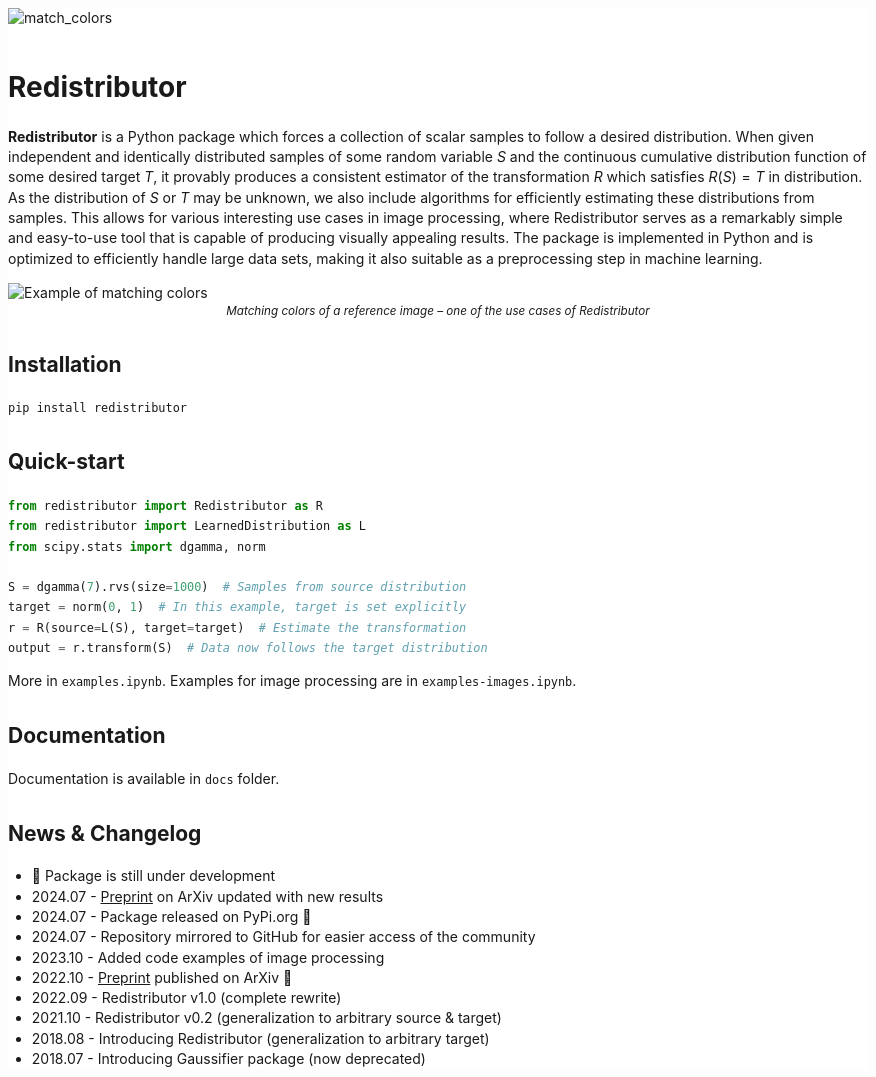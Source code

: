 
<img src="https://gitlab.com/paloha/redistributor/uploads/e1bbea08834112646af45e6917324379/avatar.png" alt="match_colors" width="20%">

# Redistributor

**Redistributor** is a Python package which forces a collection of scalar samples to follow a desired distribution. When given independent and identically distributed samples of some random variable $S$ and the continuous cumulative distribution function of some desired target $T$, it provably produces a consistent estimator of the transformation $R$ which satisfies $R(S)=T$ in distribution. As the distribution of $S$ or $T$ may be unknown, we also include algorithms for efficiently estimating these distributions from samples. This allows for various interesting use cases in image processing, where Redistributor serves as a remarkably simple and easy-to-use tool that is capable of producing visually appealing results. The package is implemented in Python and is optimized to efficiently handle large data sets, making it also suitable as a preprocessing step in machine learning.
<br>

<img src="https://gitlab.com/paloha/redistributor/uploads/ce5305668697d3bdf6035c839aceb2c2/match_colors.jpg" alt="Example of matching colors" width="100%">
<small><i><center>Matching colors of a reference image – one of the use cases of Redistributor</center></i></small>

## Installation

```bash
pip install redistributor
```

## Quick-start

```python
from redistributor import Redistributor as R
from redistributor import LearnedDistribution as L
from scipy.stats import dgamma, norm

S = dgamma(7).rvs(size=1000)  # Samples from source distribution
target = norm(0, 1)  # In this example, target is set explicitly
r = R(source=L(S), target=target)  # Estimate the transformation
output = r.transform(S)  # Data now follows the target distribution
```
More in `examples.ipynb`. Examples for image processing are in `examples-images.ipynb`.

## Documentation
Documentation is available in `docs` folder.


## News & Changelog

* :hammer: Package is still under development
* 2024.07 - [Preprint](https://arxiv.org/abs/2210.14219) on ArXiv updated with new results
* 2024.07 - Package released on PyPi.org :tada:
* 2024.07 - Repository mirrored to GitHub for easier access of the community
* 2023.10 - Added code examples of image processing
* 2022.10 - [Preprint](https://arxiv.org/abs/2210.14219) published on ArXiv :tada:
* 2022.09 - Redistributor v1.0 (complete rewrite)
* 2021.10 - Redistributor v0.2 (generalization to arbitrary source & target)
* 2018.08 - Introducing Redistributor (generalization to arbitrary target)
* 2018.07 - Introducing Gaussifier package (now deprecated)
